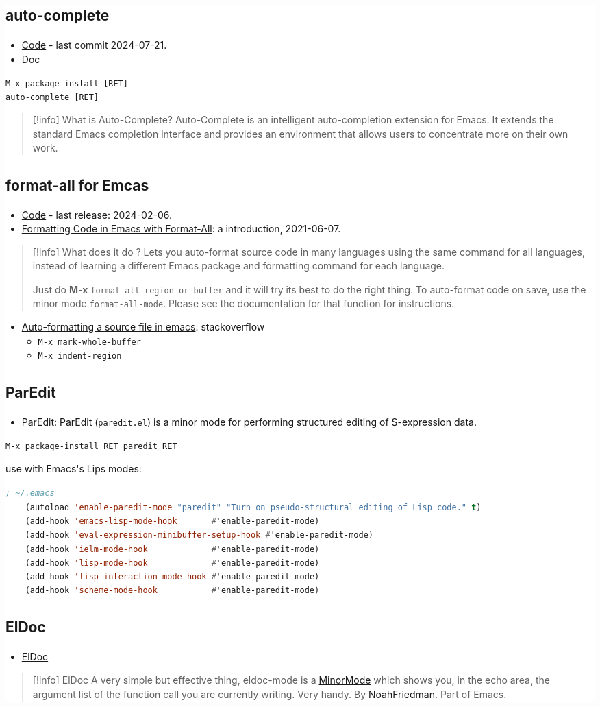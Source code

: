 ## auto-complete
* [Code](https://github.com/auto-complete/auto-complete) - last commit 2024-07-21.
* [Doc](https://auto-complete.github.io/)
```
M-x package-install [RET]
auto-complete [RET]
```

> [!info] What is Auto-Complete?
> Auto-Complete is an intelligent auto-completion extension for Emacs. It extends the standard Emacs completion interface and provides an environment that allows users to concentrate more on their own work.

## format-all for Emcas
* [Code](https://github.com/lassik/emacs-format-all-the-code) - last release: 2024-02-06.
* [Formatting Code in Emacs with Format-All](https://ianyepan.github.io/posts/format-all/): a introduction, 2021-06-07.

> [!info] What does it do
? Lets you auto-format source code in many languages using the same command for all languages, instead of learning a different Emacs package and formatting command for each language.
>
> Just do **M-x** `format-all-region-or-buffer` and it will try its best to do the right thing. To auto-format code on save, use the minor mode `format-all-mode`. Please see the documentation for that function for instructions.

* [Auto-formatting a source file in emacs](https://stackoverflow.com/questions/992685/auto-formatting-a-source-file-in-emacs): stackoverflow
	- `M-x mark-whole-buffer`
	- `M-x indent-region`

## ParEdit
* [ParEdit](https://www.emacswiki.org/emacs/ParEdit): ParEdit (`paredit.el`) is a minor mode for performing structured editing of S-expression data.
```
M-x package-install RET paredit RET
```

use with Emacs's Lips modes:
```lisp
; ~/.emacs
    (autoload 'enable-paredit-mode "paredit" "Turn on pseudo-structural editing of Lisp code." t)
    (add-hook 'emacs-lisp-mode-hook       #'enable-paredit-mode)
    (add-hook 'eval-expression-minibuffer-setup-hook #'enable-paredit-mode)
    (add-hook 'ielm-mode-hook             #'enable-paredit-mode)
    (add-hook 'lisp-mode-hook             #'enable-paredit-mode)
    (add-hook 'lisp-interaction-mode-hook #'enable-paredit-mode)
    (add-hook 'scheme-mode-hook           #'enable-paredit-mode)
```

## ElDoc
* [ElDoc](https://www.emacswiki.org/emacs/ElDoc)
> [!info] ElDoc
> A very simple but effective thing, eldoc-mode is a [MinorMode](https://www.emacswiki.org/emacs/MinorMode) which shows you, in the echo area, the argument list of the function call you are currently writing. Very handy. By [NoahFriedman](https://www.emacswiki.org/emacs/NoahFriedman). Part of Emacs.
